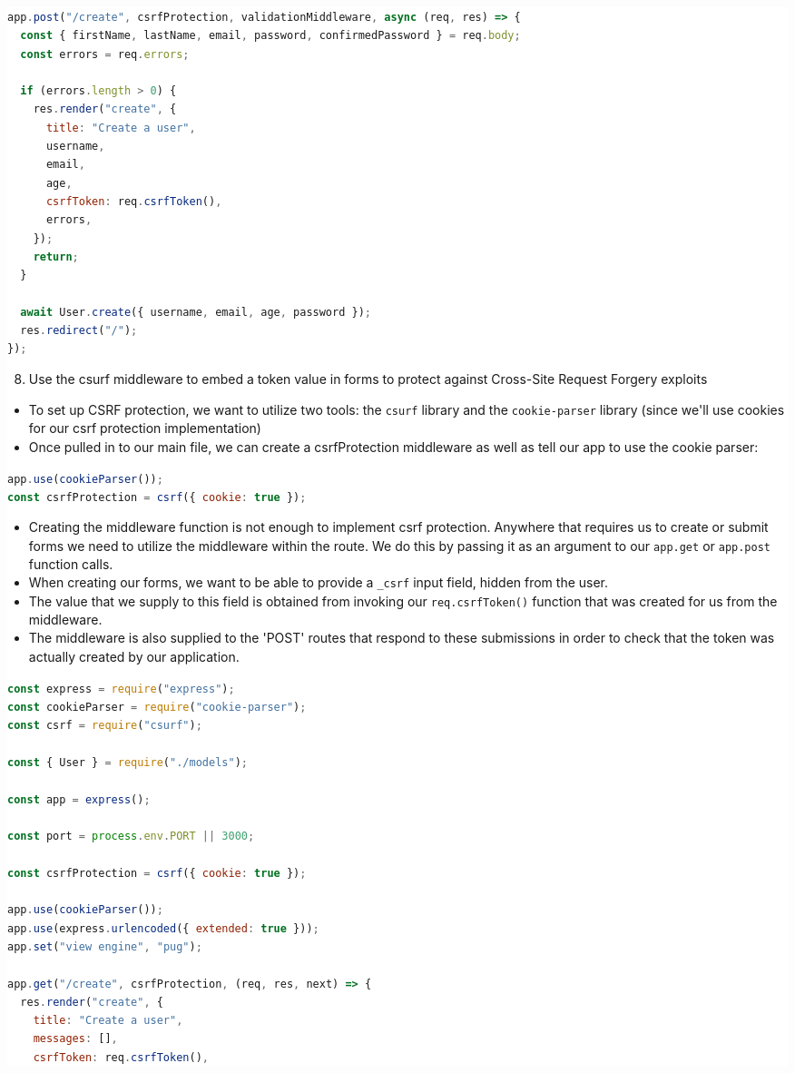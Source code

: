 ```js
app.post("/create", csrfProtection, validationMiddleware, async (req, res) => {
  const { firstName, lastName, email, password, confirmedPassword } = req.body;
  const errors = req.errors;

  if (errors.length > 0) {
    res.render("create", {
      title: "Create a user",
      username,
      email,
      age,
      csrfToken: req.csrfToken(),
      errors,
    });
    return;
  }

  await User.create({ username, email, age, password });
  res.redirect("/");
});
```

8. Use the csurf middleware to embed a token value in forms to protect against Cross-Site Request Forgery exploits

- To set up CSRF protection, we want to utilize two tools: the `csurf` library and the `cookie-parser` library (since we'll use cookies for our csrf protection implementation)
- Once pulled in to our main file, we can create a csrfProtection middleware as well as tell our app to use the cookie parser:

```js
app.use(cookieParser());
const csrfProtection = csrf({ cookie: true });
```

- Creating the middleware function is not enough to implement csrf protection. Anywhere that requires us to create or submit forms we need to utilize the middleware within the route. We do this by passing it as an argument to our `app.get` or `app.post` function calls.
- When creating our forms, we want to be able to provide a `_csrf` input field, hidden from the user.
- The value that we supply to this field is obtained from invoking our `req.csrfToken()` function that was created for us from the middleware.
- The middleware is also supplied to the 'POST' routes that respond to these submissions in order to check that the token was actually created by our application.

```js
const express = require("express");
const cookieParser = require("cookie-parser");
const csrf = require("csurf");

const { User } = require("./models");

const app = express();

const port = process.env.PORT || 3000;

const csrfProtection = csrf({ cookie: true });

app.use(cookieParser());
app.use(express.urlencoded({ extended: true }));
app.set("view engine", "pug");

app.get("/create", csrfProtection, (req, res, next) => {
  res.render("create", {
    title: "Create a user",
    messages: [],
    csrfToken: req.csrfToken(),
```